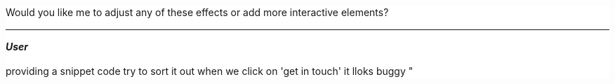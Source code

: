 Would you like me to adjust any of these effects or add more interactive elements?

---

_**User**_

providing a snippet code 
try to sort it out when we click on 'get in touch' it lloks buggy
"
<style>
  /* Custom Cursor Styles */
  .cursor {
    position: fixed;
    top: 0;
    left: 0;
    width: 15px;
    height: 15px;
    background-color: #070B61;
    border-radius: 50%;
    pointer-events: none;
    transition: all 0.3s ease;
  }
  "
  .cursor:hover {
    width: 20px;
    height: 20px;
    background-color: #121774;
  }

  .cursor.active {
    width: 25px;
    height: 25px;
    background-color: #fff;
  }

  /* Button Animation on Hover */
  .get-in-touch-btn {
    position: relative;
    display: inline-block;
    padding: 15px 30px;
    background-color: #070B61;
    color: #fff;
    border-radius: 5px;
    font-weight: bold;
    cursor: pointer;
    transition: transform 0.3s ease, background-color 0.3s ease;
  }

  .get-in-touch-btn:hover {
    background-color: #121774;
    transform: scale(1.1);
  }

  .get-in-touch-btn:active {
    transform: scale(0.95);
  }
